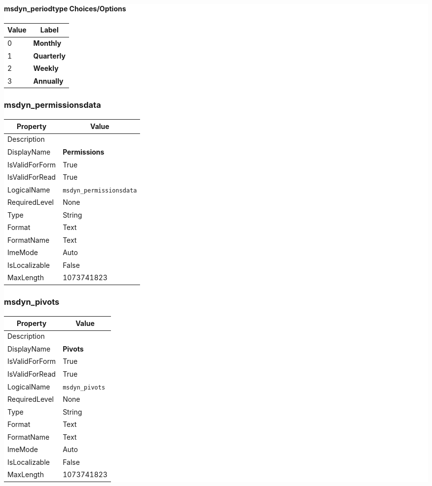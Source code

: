 #### msdyn_periodtype Choices/Options

|Value|Label|
|---|---|
|0|**Monthly**|
|1|**Quarterly**|
|2|**Weekly**|
|3|**Annually**|

### <a name="BKMK_msdyn_permissionsdata"></a> msdyn_permissionsdata

|Property|Value|
|---|---|
|Description||
|DisplayName|**Permissions**|
|IsValidForForm|True|
|IsValidForRead|True|
|LogicalName|`msdyn_permissionsdata`|
|RequiredLevel|None|
|Type|String|
|Format|Text|
|FormatName|Text|
|ImeMode|Auto|
|IsLocalizable|False|
|MaxLength|1073741823|

### <a name="BKMK_msdyn_pivots"></a> msdyn_pivots

|Property|Value|
|---|---|
|Description||
|DisplayName|**Pivots**|
|IsValidForForm|True|
|IsValidForRead|True|
|LogicalName|`msdyn_pivots`|
|RequiredLevel|None|
|Type|String|
|Format|Text|
|FormatName|Text|
|ImeMode|Auto|
|IsLocalizable|False|
|MaxLength|1073741823|
